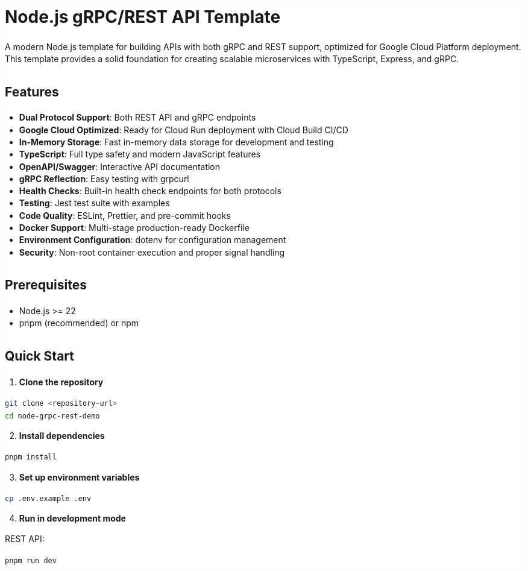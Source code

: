 # Node.js gRPC/REST API Template

A modern Node.js template for building APIs with both gRPC and REST support, optimized for Google Cloud Platform deployment. This template provides a solid foundation for creating scalable microservices with TypeScript, Express, and gRPC.

## Features

- **Dual Protocol Support**: Both REST API and gRPC endpoints
- **Google Cloud Optimized**: Ready for Cloud Run deployment with Cloud Build CI/CD
- **In-Memory Storage**: Fast in-memory data storage for development and testing
- **TypeScript**: Full type safety and modern JavaScript features
- **OpenAPI/Swagger**: Interactive API documentation
- **gRPC Reflection**: Easy testing with grpcurl
- **Health Checks**: Built-in health check endpoints for both protocols
- **Testing**: Jest test suite with examples
- **Code Quality**: ESLint, Prettier, and pre-commit hooks
- **Docker Support**: Multi-stage production-ready Dockerfile
- **Environment Configuration**: dotenv for configuration management
- **Security**: Non-root container execution and proper signal handling

## Prerequisites

- Node.js >= 22
- pnpm (recommended) or npm

## Quick Start

1. **Clone the repository**

```bash
git clone <repository-url>
cd node-grpc-rest-demo
```

2. **Install dependencies**

```bash
pnpm install
```

3. **Set up environment variables**

```bash
cp .env.example .env
```

4. **Run in development mode**

REST API:

```bash
pnpm run dev
```

